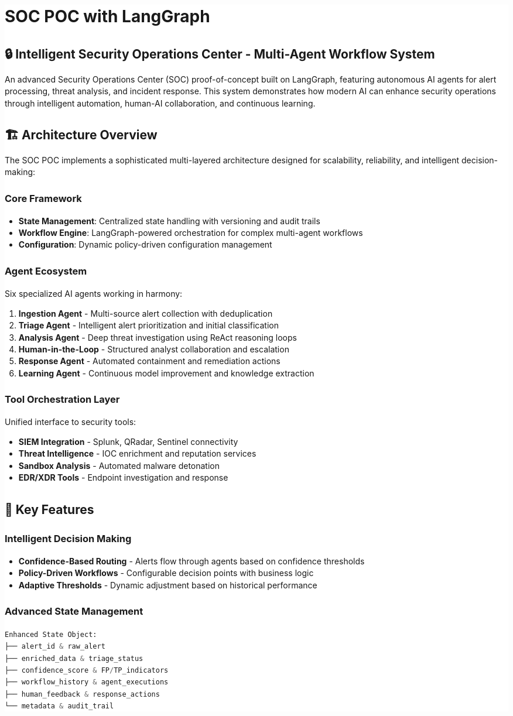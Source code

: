 # SOC POC with LangGraph

## 🔒 Intelligent Security Operations Center - Multi-Agent Workflow System

An advanced Security Operations Center (SOC) proof-of-concept built on LangGraph, featuring autonomous AI agents for alert processing, threat analysis, and incident response. This system demonstrates how modern AI can enhance security operations through intelligent automation, human-AI collaboration, and continuous learning.

## 🏗️ Architecture Overview

The SOC POC implements a sophisticated multi-layered architecture designed for scalability, reliability, and intelligent decision-making:

### Core Framework
- **State Management**: Centralized state handling with versioning and audit trails
- **Workflow Engine**: LangGraph-powered orchestration for complex multi-agent workflows
- **Configuration**: Dynamic policy-driven configuration management

### Agent Ecosystem
Six specialized AI agents working in harmony:

1. **Ingestion Agent** - Multi-source alert collection with deduplication
2. **Triage Agent** - Intelligent alert prioritization and initial classification  
3. **Analysis Agent** - Deep threat investigation using ReAct reasoning loops
4. **Human-in-the-Loop** - Structured analyst collaboration and escalation
5. **Response Agent** - Automated containment and remediation actions
6. **Learning Agent** - Continuous model improvement and knowledge extraction

### Tool Orchestration Layer
Unified interface to security tools:
- **SIEM Integration** - Splunk, QRadar, Sentinel connectivity
- **Threat Intelligence** - IOC enrichment and reputation services
- **Sandbox Analysis** - Automated malware detonation
- **EDR/XDR Tools** - Endpoint investigation and response

## 🚀 Key Features

### Intelligent Decision Making
- **Confidence-Based Routing** - Alerts flow through agents based on confidence thresholds
- **Policy-Driven Workflows** - Configurable decision points with business logic
- **Adaptive Thresholds** - Dynamic adjustment based on historical performance

### Advanced State Management
```python
Enhanced State Object:
├── alert_id & raw_alert
├── enriched_data & triage_status  
├── confidence_score & FP/TP_indicators
├── workflow_history & agent_executions
├── human_feedback & response_actions
└── metadata & audit_trail
```
